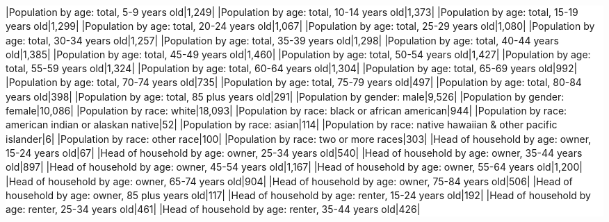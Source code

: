 |Population by age: total, 5-9 years old|1,249|
|Population by age: total, 10-14 years old|1,373|
|Population by age: total, 15-19 years old|1,299|
|Population by age: total, 20-24 years old|1,067|
|Population by age: total, 25-29 years old|1,080|
|Population by age: total, 30-34 years old|1,257|
|Population by age: total, 35-39 years old|1,298|
|Population by age: total, 40-44 years old|1,385|
|Population by age: total, 45-49 years old|1,460|
|Population by age: total, 50-54 years old|1,427|
|Population by age: total, 55-59 years old|1,324|
|Population by age: total, 60-64 years old|1,304|
|Population by age: total, 65-69 years old|992|
|Population by age: total, 70-74 years old|735|
|Population by age: total, 75-79 years old|497|
|Population by age: total, 80-84 years old|398|
|Population by age: total, 85 plus years old|291|
|Population by gender: male|9,526|
|Population by gender: female|10,086|
|Population by race: white|18,093|
|Population by race: black or african american|944|
|Population by race: american indian or alaskan native|52|
|Population by race: asian|114|
|Population by race: native hawaiian & other pacific islander|6|
|Population by race: other race|100|
|Population by race: two or more races|303|
|Head of household by age: owner, 15-24 years old|67|
|Head of household by age: owner, 25-34 years old|540|
|Head of household by age: owner, 35-44 years old|897|
|Head of household by age: owner, 45-54 years old|1,167|
|Head of household by age: owner, 55-64 years old|1,200|
|Head of household by age: owner, 65-74 years old|904|
|Head of household by age: owner, 75-84 years old|506|
|Head of household by age: owner, 85 plus years old|117|
|Head of household by age: renter, 15-24 years old|192|
|Head of household by age: renter, 25-34 years old|461|
|Head of household by age: renter, 35-44 years old|426|